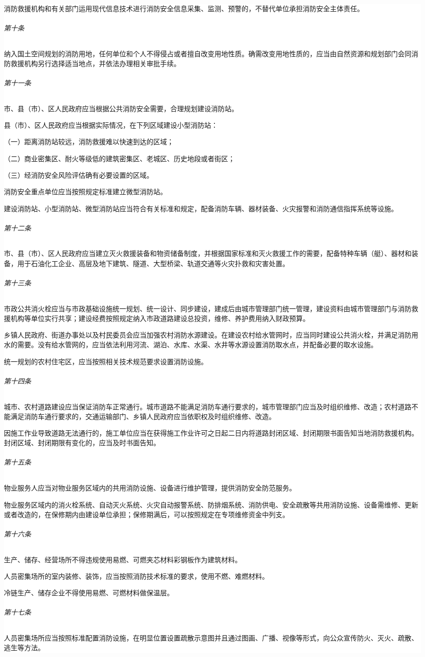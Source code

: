 消防救援机构和有关部门运用现代信息技术进行消防安全信息采集、监测、预警的，不替代单位承担消防安全主体责任。

###### 第十条

纳入国土空间规划的消防用地，任何单位和个人不得侵占或者擅自改变用地性质。确需改变用地性质的，应当由自然资源和规划部门会同消防救援机构另行选择适当地点，并依法办理相关审批手续。

###### 第十一条

市、县（市）、区人民政府应当根据公共消防安全需要，合理规划建设消防站。

县（市）、区人民政府应当根据实际情况，在下列区域建设小型消防站：

（一）距离消防站较远，消防救援难以快速到达的区域；

（二）商业密集区、耐火等级低的建筑密集区、老城区、历史地段或者街区；

（三）经消防安全风险评估确有必要设置的区域。

消防安全重点单位应当按照规定标准建立微型消防站。

建设消防站、小型消防站、微型消防站应当符合有关标准和规定，配备消防车辆、器材装备、火灾报警和消防通信指挥系统等设施。

###### 第十二条

市、县（市）、区人民政府应当建立灭火救援装备和物资储备制度，并根据国家标准和灭火救援工作的需要，配备特种车辆（艇）、器材和装备，用于石油化工企业、高层及地下建筑、隧道、大型桥梁、轨道交通等火灾扑救和灾害处置。

###### 第十三条

市政公共消火栓应当与市政基础设施统一规划、统一设计、同步建设，建成后由城市管理部门统一管理，建设资料由城市管理部门与消防救援机构等单位实行共享；建设经费按照规定纳入市政道路建设总投资，维修、养护费用纳入财政预算。

乡镇人民政府、街道办事处以及村民委员会应当加强农村消防水源建设。在建设农村给水管网时，应当同时建设公共消火栓，并满足消防用水的需要。没有给水管网的，应当依法利用河流、湖泊、水库、水渠、水井等水源设置消防取水点，并配备必要的取水设施。

统一规划的农村住宅区，应当按照相关技术规范要求设置消防设施。

###### 第十四条

城市、农村道路建设应当保证消防车正常通行。城市道路不能满足消防车通行要求的，城市管理部门应当及时组织维修、改造；农村道路不能满足消防车通行要求的，交通运输部门、乡镇人民政府应当依职权及时组织维修、改造。

因施工作业导致道路无法通行的，施工单位应当在获得施工作业许可之日起二日内将道路封闭区域、封闭期限书面告知当地消防救援机构。封闭区域、封闭期限有变化的，应当及时书面告知。

###### 第十五条

物业服务人应当对物业服务区域内的共用消防设施、设备进行维护管理，提供消防安全防范服务。

物业服务区域内的消火栓系统、自动灭火系统、火灾自动报警系统、防排烟系统、消防供电、安全疏散等共用消防设施、设备需维修、更新或者改造的，在保修期内由建设单位承担；保修期满后，可以按照规定在专项维修资金中列支。

###### 第十六条

生产、储存、经营场所不得违规使用易燃、可燃夹芯材料彩钢板作为建筑材料。

人员密集场所的室内装修、装饰，应当按照消防技术标准的要求，使用不燃、难燃材料。

冷链生产、储存企业不得使用易燃、可燃材料做保温层。

###### 第十七条

人员密集场所应当按照标准配置消防设施，在明显位置设置疏散示意图并且通过图画、广播、视像等形式，向公众宣传防火、灭火、疏散、逃生等方法。
